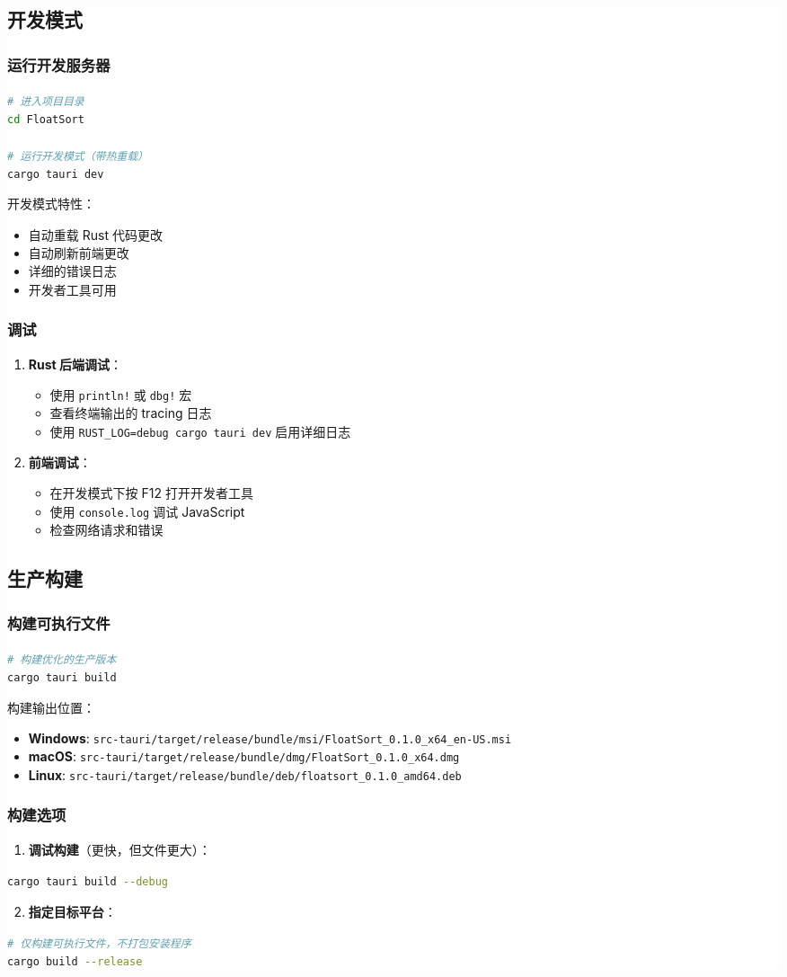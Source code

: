 ## 开发模式

### 运行开发服务器

```bash
# 进入项目目录
cd FloatSort

# 运行开发模式（带热重载）
cargo tauri dev
```

开发模式特性：
- 自动重载 Rust 代码更改
- 自动刷新前端更改
- 详细的错误日志
- 开发者工具可用

### 调试

1. **Rust 后端调试**：
   - 使用 `println!` 或 `dbg!` 宏
   - 查看终端输出的 tracing 日志
   - 使用 `RUST_LOG=debug cargo tauri dev` 启用详细日志

2. **前端调试**：
   - 在开发模式下按 F12 打开开发者工具
   - 使用 `console.log` 调试 JavaScript
   - 检查网络请求和错误

## 生产构建

### 构建可执行文件

```bash
# 构建优化的生产版本
cargo tauri build
```

构建输出位置：
- **Windows**: `src-tauri/target/release/bundle/msi/FloatSort_0.1.0_x64_en-US.msi`
- **macOS**: `src-tauri/target/release/bundle/dmg/FloatSort_0.1.0_x64.dmg`
- **Linux**: `src-tauri/target/release/bundle/deb/floatsort_0.1.0_amd64.deb`

### 构建选项

1. **调试构建**（更快，但文件更大）：
```bash
cargo tauri build --debug
```

2. **指定目标平台**：
```bash
# 仅构建可执行文件，不打包安装程序
cargo build --release
```
